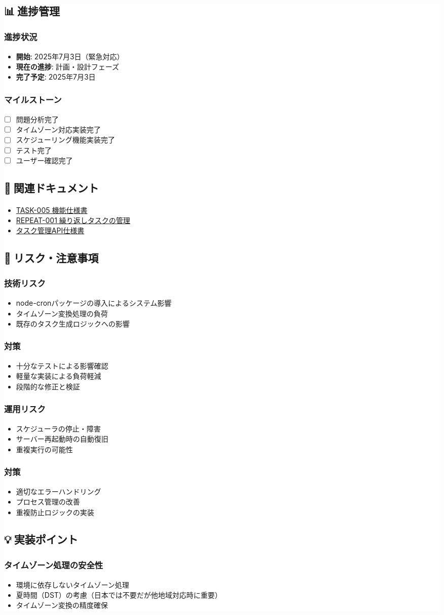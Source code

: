 ## 📊 進捗管理

### 進捗状況
- **開始**: 2025年7月3日（緊急対応）
- **現在の進捗**: 計画・設計フェーズ
- **完了予定**: 2025年7月3日

### マイルストーン
- [ ] 問題分析完了
- [ ] タイムゾーン対応実装完了
- [ ] スケジューリング機能実装完了
- [ ] テスト完了
- [ ] ユーザー確認完了

## 🔗 関連ドキュメント

- [TASK-005 機能仕様書](../../01-requirements/features/TASK-005_daily-task-timezone-jst-update.md)
- [REPEAT-001 繰り返しタスクの管理](../../01-requirements/features/REPEAT-001.md)
- [タスク管理API仕様書](../../02-design/api-specification.md)

## 📝 リスク・注意事項

### 技術リスク
- node-cronパッケージの導入によるシステム影響
- タイムゾーン変換処理の負荷
- 既存のタスク生成ロジックへの影響

### 対策
- 十分なテストによる影響確認
- 軽量な実装による負荷軽減
- 段階的な修正と検証

### 運用リスク
- スケジューラの停止・障害
- サーバー再起動時の自動復旧
- 重複実行の可能性

### 対策
- 適切なエラーハンドリング
- プロセス管理の改善
- 重複防止ロジックの実装

## 💡 実装ポイント

### タイムゾーン処理の安全性
- 環境に依存しないタイムゾーン処理
- 夏時間（DST）の考慮（日本では不要だが他地域対応時に重要）
- タイムゾーン変換の精度確保
